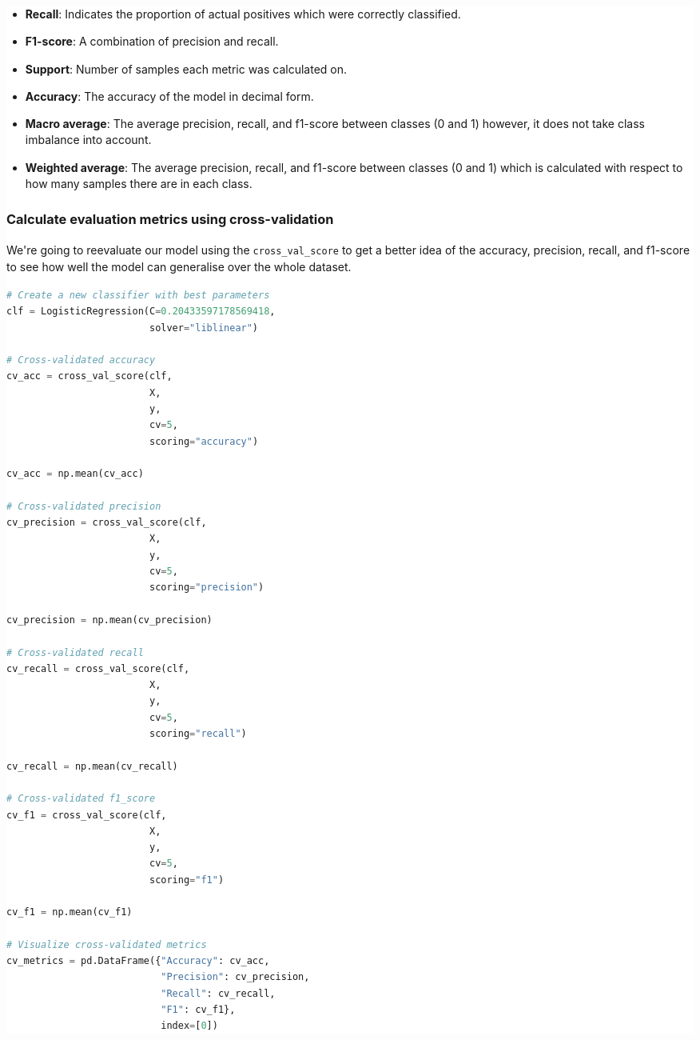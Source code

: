 * **Recall**: Indicates the proportion of actual positives which were correctly classified.

* **F1-score**: A combination of precision and recall. 

* **Support**: Number of samples each metric was calculated on.

* **Accuracy**: The accuracy of the model in decimal form.  

* **Macro average**: The average precision, recall, and f1-score between classes (0 and 1) however, it does not take class imbalance into account.

* **Weighted average**: The average precision, recall, and f1-score between classes (0 and 1) which is calculated with respect to how many samples there are in each class.

### Calculate evaluation metrics using cross-validation

We're going to reevaluate our model using the `cross_val_score` to get a better idea of the accuracy, precision, recall, and f1-score to see how well the model can generalise over the whole dataset.

~~~python
# Create a new classifier with best parameters
clf = LogisticRegression(C=0.20433597178569418,
                         solver="liblinear")

# Cross-validated accuracy
cv_acc = cross_val_score(clf,
                         X,
                         y,
                         cv=5,
                         scoring="accuracy")

cv_acc = np.mean(cv_acc)

# Cross-validated precision
cv_precision = cross_val_score(clf,
                         X,
                         y,
                         cv=5,
                         scoring="precision")

cv_precision = np.mean(cv_precision)

# Cross-validated recall
cv_recall = cross_val_score(clf,
                         X,
                         y,
                         cv=5,
                         scoring="recall")

cv_recall = np.mean(cv_recall)

# Cross-validated f1_score
cv_f1 = cross_val_score(clf,
                         X,
                         y,
                         cv=5,
                         scoring="f1")

cv_f1 = np.mean(cv_f1)

# Visualize cross-validated metrics
cv_metrics = pd.DataFrame({"Accuracy": cv_acc,
                           "Precision": cv_precision,
                           "Recall": cv_recall,
                           "F1": cv_f1},
                           index=[0])

~~~